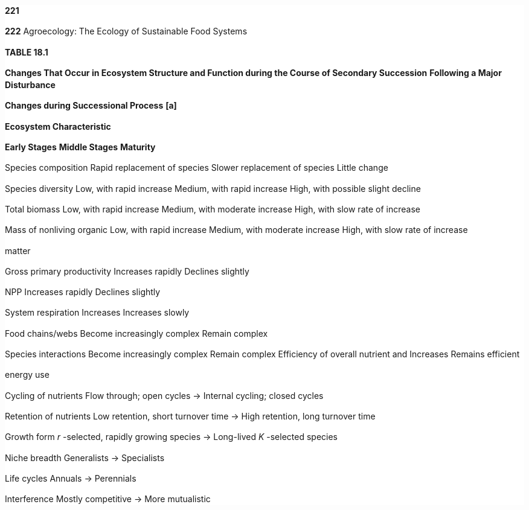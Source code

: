 
**221**


**222** Agroecology: The Ecology of Sustainable Food Systems


**TABLE 18.1**

**Changes That Occur in Ecosystem Structure and Function during the Course of Secondary Succession**
**Following a Major Disturbance**


**Changes during Successional Process** **[a]**



**Ecosystem Characteristic**



**Early Stages** **Middle Stages** **Maturity**



Species composition Rapid replacement of species Slower replacement of species Little change

Species diversity Low, with rapid increase Medium, with rapid increase High, with possible slight decline

Total biomass Low, with rapid increase Medium, with moderate increase High, with slow rate of increase

Mass of nonliving organic Low, with rapid increase Medium, with moderate increase High, with slow rate of increase


matter


Gross primary productivity Increases rapidly Declines slightly

NPP Increases rapidly Declines slightly

System respiration Increases Increases slowly

Food chains/webs Become increasingly complex Remain complex

Species interactions Become increasingly complex Remain complex
Efficiency of overall nutrient and Increases Remains efficient


energy use


Cycling of nutrients Flow through; open cycles → Internal cycling; closed cycles

Retention of nutrients Low retention, short turnover time → High retention, long turnover time

Growth form _r_ -selected, rapidly growing species → Long-lived _K_ -selected species

Niche breadth Generalists → Specialists

Life cycles Annuals → Perennials

Interference Mostly competitive → More mutualistic
